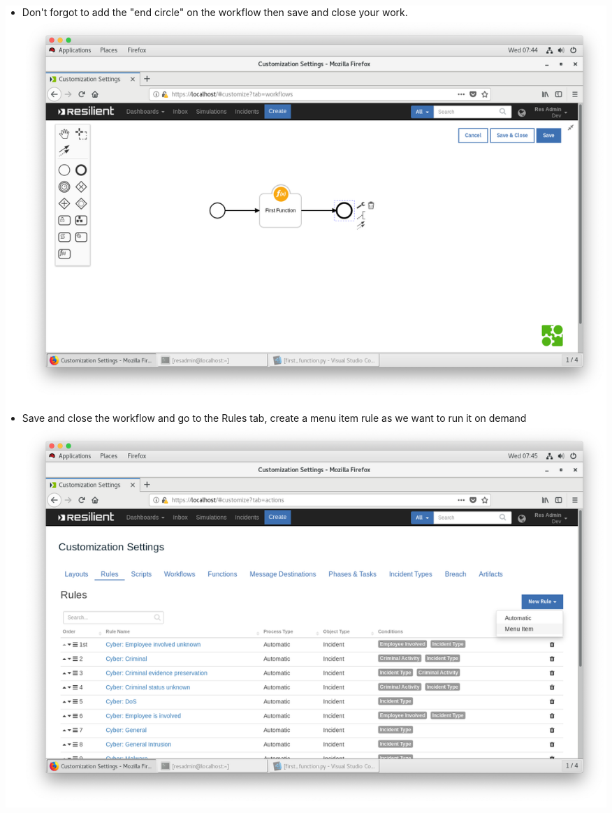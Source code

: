 + Don't forgot to add the "end circle" on the workflow then save and close your work. 
  ![screenshot](./screenshots/116.png)

+ Save and close the workflow and go to the Rules tab, create a menu item rule as we want to run it on demand
  ![screenshot](./screenshots/117.png)
